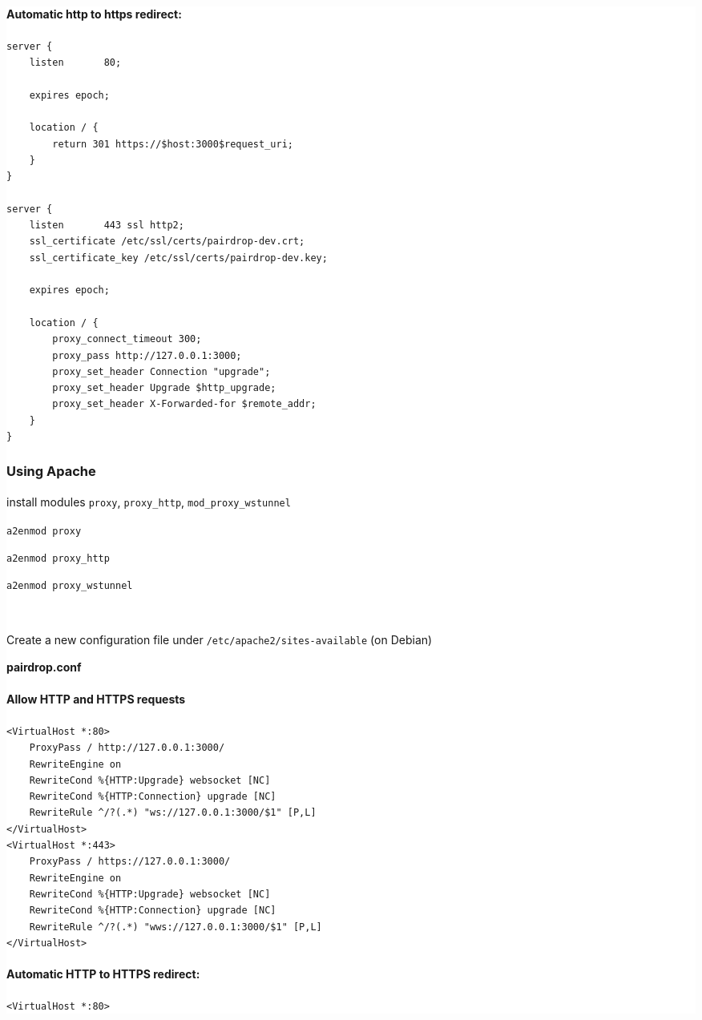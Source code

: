 #### Automatic http to https redirect:
```
server {
    listen       80;

    expires epoch;

    location / {
        return 301 https://$host:3000$request_uri;
    }
}

server {
    listen       443 ssl http2;
    ssl_certificate /etc/ssl/certs/pairdrop-dev.crt;
    ssl_certificate_key /etc/ssl/certs/pairdrop-dev.key;

    expires epoch;

    location / {
        proxy_connect_timeout 300;
        proxy_pass http://127.0.0.1:3000;
        proxy_set_header Connection "upgrade";
        proxy_set_header Upgrade $http_upgrade;
        proxy_set_header X-Forwarded-for $remote_addr;
    }
}
```

### Using Apache
install modules `proxy`, `proxy_http`, `mod_proxy_wstunnel`
```bash
a2enmod proxy
```
```bash
a2enmod proxy_http
```
```bash
a2enmod proxy_wstunnel
```

<br>

Create a new configuration file under `/etc/apache2/sites-available` (on Debian)

**pairdrop.conf**
#### Allow HTTP and HTTPS requests
```apacheconf
<VirtualHost *:80>	
	ProxyPass / http://127.0.0.1:3000/
	RewriteEngine on
	RewriteCond %{HTTP:Upgrade} websocket [NC]
	RewriteCond %{HTTP:Connection} upgrade [NC]
	RewriteRule ^/?(.*) "ws://127.0.0.1:3000/$1" [P,L]
</VirtualHost>
<VirtualHost *:443>	
	ProxyPass / https://127.0.0.1:3000/
	RewriteEngine on
	RewriteCond %{HTTP:Upgrade} websocket [NC]
	RewriteCond %{HTTP:Connection} upgrade [NC]
	RewriteRule ^/?(.*) "wws://127.0.0.1:3000/$1" [P,L]
</VirtualHost>
```
#### Automatic HTTP to HTTPS redirect:
```apacheconf
<VirtualHost *:80>	
```